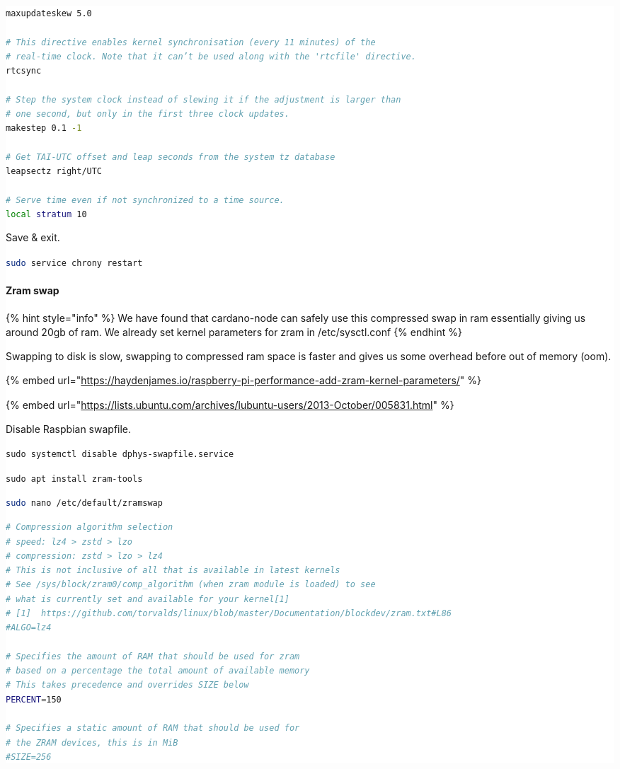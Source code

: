 ```bash
maxupdateskew 5.0

# This directive enables kernel synchronisation (every 11 minutes) of the
# real-time clock. Note that it can’t be used along with the 'rtcfile' directive.
rtcsync

# Step the system clock instead of slewing it if the adjustment is larger than
# one second, but only in the first three clock updates.
makestep 0.1 -1

# Get TAI-UTC offset and leap seconds from the system tz database
leapsectz right/UTC

# Serve time even if not synchronized to a time source.
local stratum 10
```

Save & exit.

```bash
sudo service chrony restart
```

#### Zram swap

{% hint style="info" %}
We have found that cardano-node can safely use this compressed swap in ram essentially giving us around 20gb of ram. We already set kernel parameters for zram in /etc/sysctl.conf
{% endhint %}

Swapping to disk is slow, swapping to compressed ram space is faster and gives us some overhead before out of memory (oom).

{% embed url="https://haydenjames.io/raspberry-pi-performance-add-zram-kernel-parameters/" %}

{% embed url="https://lists.ubuntu.com/archives/lubuntu-users/2013-October/005831.html" %}

Disable Raspbian swapfile.

```
sudo systemctl disable dphys-swapfile.service
```

```
sudo apt install zram-tools
```

```bash
sudo nano /etc/default/zramswap
```

```bash
# Compression algorithm selection
# speed: lz4 > zstd > lzo
# compression: zstd > lzo > lz4
# This is not inclusive of all that is available in latest kernels
# See /sys/block/zram0/comp_algorithm (when zram module is loaded) to see
# what is currently set and available for your kernel[1]
# [1]  https://github.com/torvalds/linux/blob/master/Documentation/blockdev/zram.txt#L86
#ALGO=lz4

# Specifies the amount of RAM that should be used for zram
# based on a percentage the total amount of available memory
# This takes precedence and overrides SIZE below
PERCENT=150

# Specifies a static amount of RAM that should be used for
# the ZRAM devices, this is in MiB
#SIZE=256

```